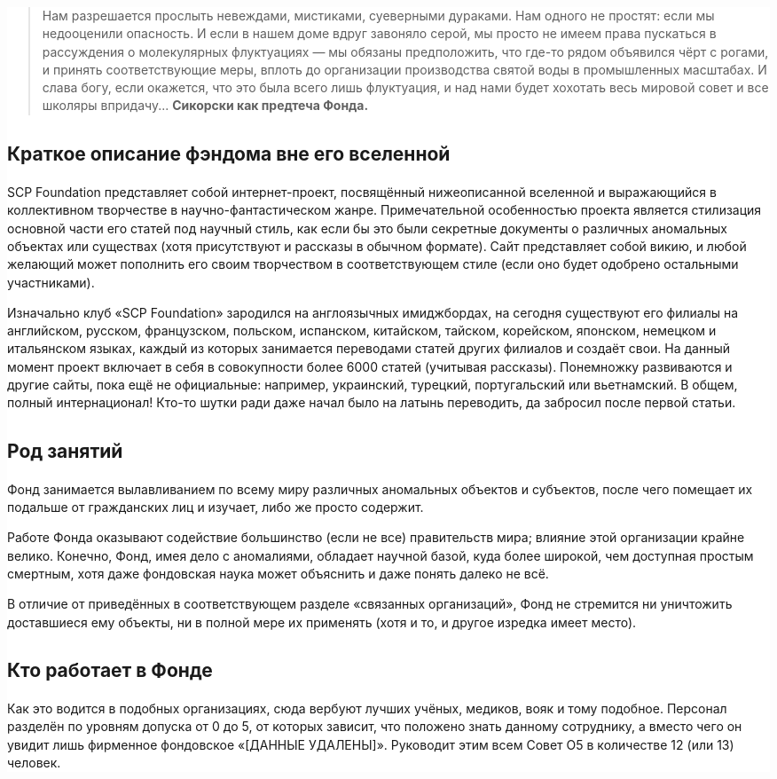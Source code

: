 > Нам разрешается прослыть невеждами, мистиками, суеверными дураками. Нам
> одного не простят: если мы недооценили опасность. И если в нашем доме вдруг
> завоняло серой, мы просто не имеем права пускаться в рассуждения о
> молекулярных флуктуациях — мы обязаны предположить, что где-то рядом
> объявился чёрт с рогами, и принять соответствующие меры, вплоть до
> организации производства святой воды в промышленных масштабах. И слава богу,
> если окажется, что это была всего лишь флуктуация, и над нами будет хохотать
> весь мировой совет и все школяры впридачу...
> **Сикорски как предтеча Фонда.**

## Краткое описание фэндома вне его вселенной

SCP Foundation представляет собой интернет-проект, посвящённый нижеописанной
вселенной и выражающийся в коллективном творчестве в научно-фантастическом
жанре. Примечательной особенностью проекта является стилизация основной части
его статей под научный стиль, как если бы это были секретные документы о
различных аномальных объектах или существах (хотя присутствуют и рассказы в
обычном формате). Сайт представляет собой викию, и любой желающий может
пополнить его своим творчеством в соответствующем стиле (если оно будет
одобрено остальными участниками).

Изначально клуб «SCP Foundation» зародился на англоязычных имиджбордах, на
сегодня существуют его филиалы на английском, русском, французском, польском,
испанском, китайском, тайском, корейском, японском, немецком и итальянском
языках, каждый из которых занимается переводами статей других филиалов и
создаёт свои. На данный момент проект включает в себя в совокупности более
6000 статей (учитывая рассказы). Понемножку развиваются и другие сайты, пока
ещё не официальные: например, украинский, турецкий, португальский или
вьетнамский. В общем, полный интернационал! Кто-то шутки ради даже начал было
на латынь переводить, да забросил после первой статьи.

## Род занятий

Фонд занимается вылавливанием по всему миру различных аномальных объектов и
субъектов, после чего помещает их подальше от гражданских лиц и изучает, либо
же просто содержит.

Работе Фонда оказывают содействие большинство (если не все) правительств мира;
влияние этой организации крайне велико. Конечно, Фонд, имея дело с аномалиями,
обладает научной базой, куда более широкой, чем доступная простым смертным,
хотя даже фондовская наука может объяснить и даже понять далеко не всё.

В отличие от приведённых в соответствующем разделе «связанных организаций»,
Фонд не стремится ни уничтожить доставшиеся ему объекты, ни в полной мере их
применять (хотя и то, и другое изредка имеет место).

## Кто работает в Фонде

Как это водится в подобных организациях, сюда вербуют лучших учёных, медиков,
вояк и тому подобное. Персонал разделён по уровням допуска от 0 до 5, от
которых зависит, что положено знать данному сотруднику, а вместо чего он
увидит лишь фирменное фондовское «[ДАННЫЕ УДАЛЕНЫ]». Руководит этим всем Совет
О5 в количестве 12 (или 13) человек.
